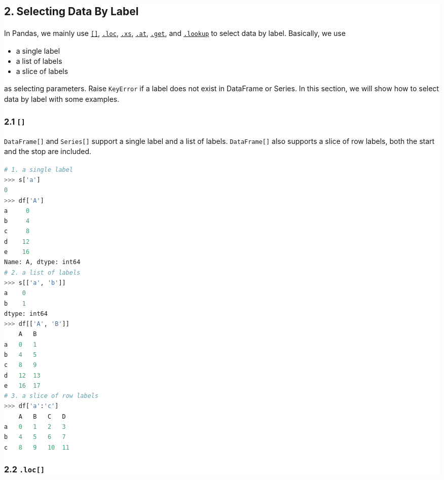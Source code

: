 

## 2. <a name="seclabel"></a>Selecting Data By Label

In Pandas, we mainly use [`[]`](#[]), [`.loc`](#loc), [`.xs`](#xs), [`.at`](#at), [`.get`](#get), and [`.lookup`](#lookup) to select data by label. Basically, we use
	
* a single label
* a list of labels
* a slice of labels

as selecting parameters. Raise `KeyError` if a label does not exist in DataFrame or Series. In this section, we will show how to select data by label with some examples. 




### 2.1 <a name="[]"></a>`[]`

`DataFrame[]` and `Series[]` support a single label and a list of labels. `DataFrame[]` also supports a slice of row labels, both the start and the stop are included.

```python
# 1. a single label
>>> s['a']
0
>>> df['A']
a     0
b     4
c     8
d    12
e    16
Name: A, dtype: int64
# 2. a list of labels
>>> s[['a', 'b']]
a    0
b    1
dtype: int64
>>> df[['A', 'B']]
	A	B
a	0	1
b	4	5
c	8	9
d	12	13
e	16	17
# 3. a slice of row labels
>>> df['a':'c']
	A	B	C	D
a	0	1	2	3
b	4	5	6	7
c	8	9	10	11
```

### 2.2 <a name="loc"></a>`.loc[]`

